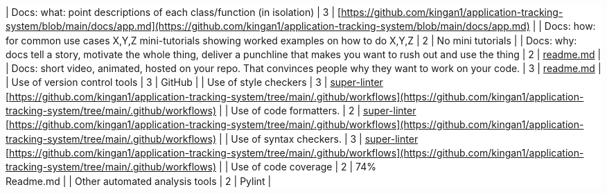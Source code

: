 | Docs: what: point descriptions of each class/function (in isolation)                                                                                                                    | 3     | [https://github.com/kingan1/application-tracking-system/blob/main/docs/app.md](https://github.com/kingan1/application-tracking-system/blob/main/docs/app.md)                                                                                                                                                                                                                                  |
| Docs: how: for common use cases X,Y,Z mini-tutorials showing worked examples on how to do X,Y,Z                                                                                         | 2     | No mini tutorials                                                                                                                                                                                                                                                                                                                                                                             |
| Docs: why: docs tell a story, motivate the whole thing, deliver a punchline that makes you want to rush out and use the thing                                                           | 2     | [readme.md](http://readme.md)                                                                                                                                                                                                                                                                                                                                                                 |
| Docs: short video, animated, hosted on your repo. That convinces people why they want to work on your code.                                                                             | 3     | [readme.md](http://readme.md)                                                                                                                                                                                                                                                                                                                                                                 |
| Use of version control tools                                                                                                                                                            | 3     | GitHub                                                                                                                                                                                                                                                                                                                                                                                        |
| Use of style checkers                                                                                                                                                                   | 3     | [super-linter<br>](https://github.com/kingan1/application-tracking-system/tree/main/.github/workflows)[https://github.com/kingan1/application-tracking-system/tree/main/.github/workflows](https://github.com/kingan1/application-tracking-system/tree/main/.github/workflows)                                                                                                                |
| Use of code formatters.                                                                                                                                                                 | 2     | [super-linter<br>](https://github.com/kingan1/application-tracking-system/tree/main/.github/workflows)[https://github.com/kingan1/application-tracking-system/tree/main/.github/workflows](https://github.com/kingan1/application-tracking-system/tree/main/.github/workflows)                                                                                                                |
| Use of syntax checkers.                                                                                                                                                                 | 3     | [super-linter<br>](https://github.com/kingan1/application-tracking-system/tree/main/.github/workflows)[https://github.com/kingan1/application-tracking-system/tree/main/.github/workflows](https://github.com/kingan1/application-tracking-system/tree/main/.github/workflows)                                                                                                                |
| Use of code coverage                                                                                                                                                                    | 2     | 74%<br>Readme.md                                                                                                                                                                                                                                                                                                                                                                              |
| Other automated analysis tools                                                                                                                                                          | 2     | Pylint                                                                                                                                                                                                                                                                                                                                                                                        |